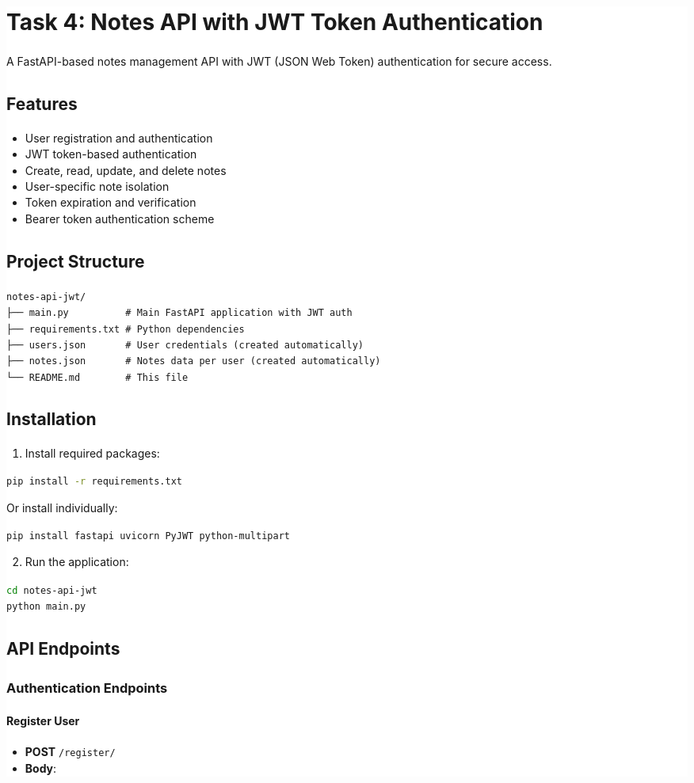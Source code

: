 # Task 4: Notes API with JWT Token Authentication

A FastAPI-based notes management API with JWT (JSON Web Token) authentication for secure access.

## Features

- User registration and authentication
- JWT token-based authentication
- Create, read, update, and delete notes
- User-specific note isolation
- Token expiration and verification
- Bearer token authentication scheme

## Project Structure

```
notes-api-jwt/
├── main.py          # Main FastAPI application with JWT auth
├── requirements.txt # Python dependencies
├── users.json       # User credentials (created automatically)
├── notes.json       # Notes data per user (created automatically)
└── README.md        # This file
```

## Installation

1. Install required packages:

```bash
pip install -r requirements.txt
```

Or install individually:

```bash
pip install fastapi uvicorn PyJWT python-multipart
```

2. Run the application:

```bash
cd notes-api-jwt
python main.py
```

## API Endpoints

### Authentication Endpoints

#### Register User

- **POST** `/register/`
- **Body**:
